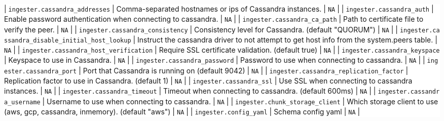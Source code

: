 | `ingester.cassandra_addresses`                                    | Comma-separated hostnames or ips of Cassandra instances.                                                                                                                                                | `NA`    |
| `ingester.cassandra_auth`                                         | Enable password authentication when connecting to cassandra.                                                                                                                                            | `NA`    |
| `ingester.cassandra_ca_path`                                      | Path to certificate file to verify the peer.                                                                                                                                                            | `NA`    |
| `ingester.cassandra_consistency`                                  | Consistency level for Cassandra. (default "QUORUM")                                                                                                                                                     | `NA`    |
| `ingester.cassandra_disable_initial_host_lookup`                  | Instruct the cassandra driver to not attempt to get host info from the system.peers table.                                                                                                              | `NA`    |
| `ingester.cassandra_host_verification`                            | Require SSL certificate validation. (default true)                                                                                                                                                      | `NA`    |
| `ingester.cassandra_keyspace`                                     | Keyspace to use in Cassandra.                                                                                                                                                                           | `NA`    |
| `ingester.cassandra_password`                                     | Password to use when connecting to cassandra.                                                                                                                                                           | `NA`    |
| `ingester.cassandra_port`                                         | Port that Cassandra is running on (default 9042)                                                                                                                                                        | `NA`    |
| `ingester.cassandra_replication_factor`                           | Replication factor to use in Cassandra. (default 1)                                                                                                                                                     | `NA`    |
| `ingester.cassandra_ssl`                                          | Use SSL when connecting to cassandra instances.                                                                                                                                                         | `NA`    |
| `ingester.cassandra_timeout`                                      | Timeout when connecting to cassandra. (default 600ms)                                                                                                                                                   | `NA`    |
| `ingester.cassandra_username`                                     | Username to use when connecting to cassandra.                                                                                                                                                           | `NA`    |
| `ingester.chunk_storage_client`                                   | Which storage client to use (aws, gcp, cassandra, inmemory). (default "aws")                                                                                                                            | `NA`    |
| `ingester.config_yaml`                                            | Schema config yaml                                                                                                                                                                                      | `NA`    |
